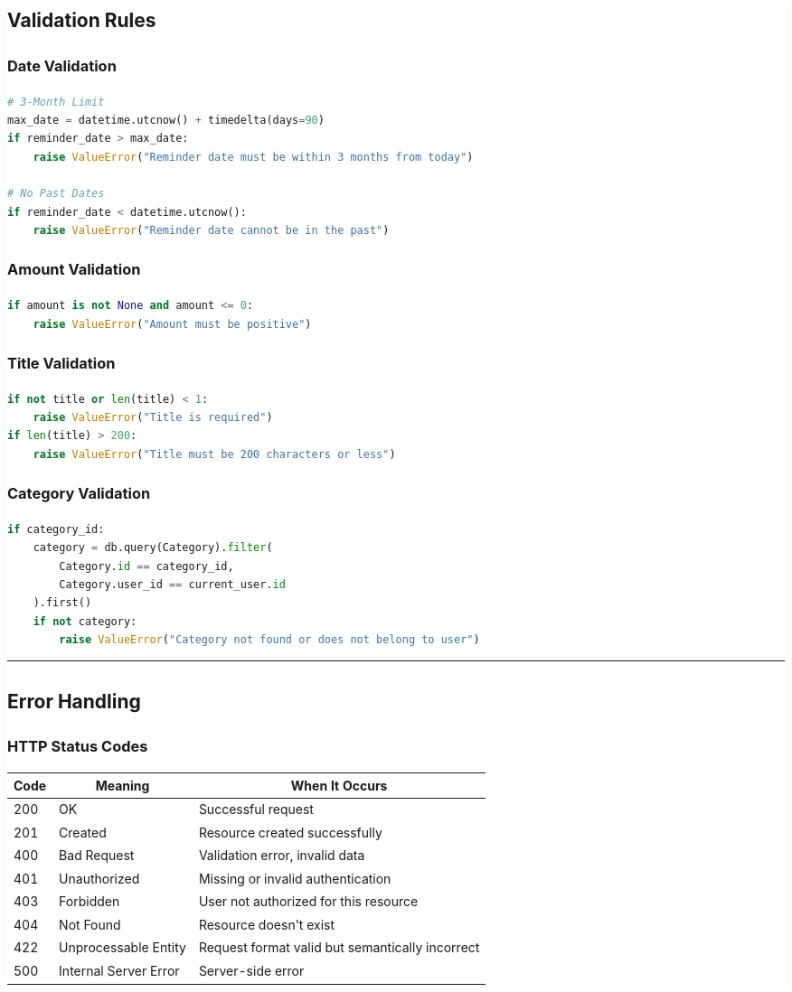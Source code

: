 
## Validation Rules

### Date Validation
```python
# 3-Month Limit
max_date = datetime.utcnow() + timedelta(days=90)
if reminder_date > max_date:
    raise ValueError("Reminder date must be within 3 months from today")

# No Past Dates
if reminder_date < datetime.utcnow():
    raise ValueError("Reminder date cannot be in the past")
```

### Amount Validation
```python
if amount is not None and amount <= 0:
    raise ValueError("Amount must be positive")
```

### Title Validation
```python
if not title or len(title) < 1:
    raise ValueError("Title is required")
if len(title) > 200:
    raise ValueError("Title must be 200 characters or less")
```

### Category Validation
```python
if category_id:
    category = db.query(Category).filter(
        Category.id == category_id,
        Category.user_id == current_user.id
    ).first()
    if not category:
        raise ValueError("Category not found or does not belong to user")
```

---

## Error Handling

### HTTP Status Codes

| Code | Meaning | When It Occurs |
|------|---------|----------------|
| 200 | OK | Successful request |
| 201 | Created | Resource created successfully |
| 400 | Bad Request | Validation error, invalid data |
| 401 | Unauthorized | Missing or invalid authentication |
| 403 | Forbidden | User not authorized for this resource |
| 404 | Not Found | Resource doesn't exist |
| 422 | Unprocessable Entity | Request format valid but semantically incorrect |
| 500 | Internal Server Error | Server-side error |
